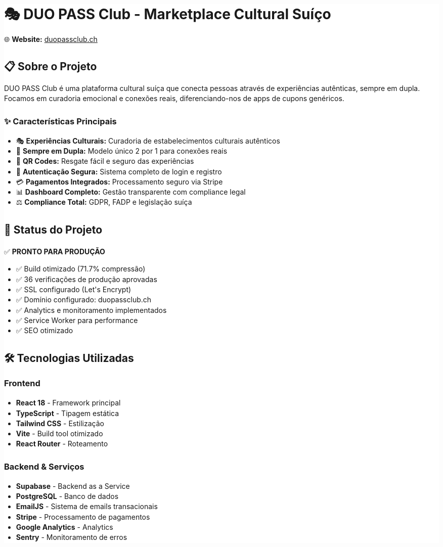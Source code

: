 # 🎭 DUO PASS Club - Marketplace Cultural Suíço

🌐 **Website:** [duopassclub.ch](https://duopassclub.ch)

## 📋 Sobre o Projeto

DUO PASS Club é uma plataforma cultural suíça que conecta pessoas através de experiências autênticas, sempre em dupla. Focamos em curadoria emocional e conexões reais, diferenciando-nos de apps de cupons genéricos.

### ✨ Características Principais

- 🎭 **Experiências Culturais:** Curadoria de estabelecimentos culturais autênticos
- 👥 **Sempre em Dupla:** Modelo único 2 por 1 para conexões reais
- 📱 **QR Codes:** Resgate fácil e seguro das experiências
- 🔐 **Autenticação Segura:** Sistema completo de login e registro
- 💳 **Pagamentos Integrados:** Processamento seguro via Stripe
- 📊 **Dashboard Completo:** Gestão transparente com compliance legal
- ⚖️ **Compliance Total:** GDPR, FADP e legislação suíça

## 🚀 Status do Projeto

✅ **PRONTO PARA PRODUÇÃO**

- ✅ Build otimizado (71.7% compressão)
- ✅ 36 verificações de produção aprovadas
- ✅ SSL configurado (Let's Encrypt)
- ✅ Domínio configurado: duopassclub.ch
- ✅ Analytics e monitoramento implementados
- ✅ Service Worker para performance
- ✅ SEO otimizado

## 🛠️ Tecnologias Utilizadas

### Frontend
- **React 18** - Framework principal
- **TypeScript** - Tipagem estática
- **Tailwind CSS** - Estilização
- **Vite** - Build tool otimizado
- **React Router** - Roteamento

### Backend & Serviços
- **Supabase** - Backend as a Service
- **PostgreSQL** - Banco de dados
- **EmailJS** - Sistema de emails transacionais
- **Stripe** - Processamento de pagamentos
- **Google Analytics** - Analytics
- **Sentry** - Monitoramento de erros
